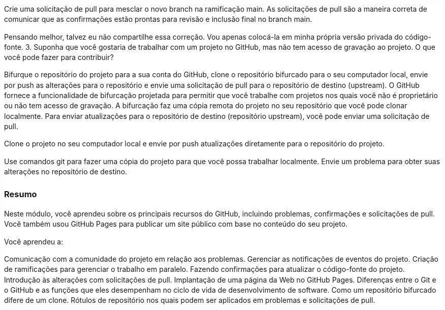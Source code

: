 Crie uma solicitação de pull para mesclar o novo branch na ramificação main.
As solicitações de pull são a maneira correta de comunicar que as confirmações estão prontas para revisão e inclusão final no branch main.


Pensando melhor, talvez eu não compartilhe essa correção. Vou apenas colocá-la em minha própria versão privada do código-fonte.
3. Suponha que você gostaria de trabalhar com um projeto no GitHub, mas não tem acesso de gravação ao projeto. O que você pode fazer para contribuir? 

Bifurque o repositório do projeto para a sua conta do GitHub, clone o repositório bifurcado para o seu computador local, envie por push as alterações para o repositório e envie uma solicitação de pull para o repositório de destino (upstream).
O GitHub fornece a funcionalidade de bifurcação projetada para permitir que você trabalhe com projetos nos quais você não é proprietário ou não tem acesso de gravação. A bifurcação faz uma cópia remota do projeto no seu repositório que você pode clonar localmente. Para enviar atualizações para o repositório de destino (repositório upstream), você pode enviar uma solicitação de pull.


Clone o projeto no seu computador local e envie por push atualizações diretamente para o repositório do projeto.

Use comandos git para fazer uma cópia do projeto para que você possa trabalhar localmente. Envie um problema para obter suas alterações no repositório de destino.

### Resumo

Neste módulo, você aprendeu sobre os principais recursos do GitHub, incluindo problemas, confirmações e solicitações de pull. Você também usou GitHub Pages para publicar um site público com base no conteúdo do seu projeto.

Você aprendeu a:

Comunicação com a comunidade do projeto em relação aos problemas.
Gerenciar as notificações de eventos do projeto.
Criação de ramificações para gerenciar o trabalho em paralelo.
Fazendo confirmações para atualizar o código-fonte do projeto.
Introdução às alterações com solicitações de pull.
Implantação de uma página da Web no GitHub Pages.
Diferenças entre o Git e o GitHub e as funções que eles desempenham no ciclo de vida de desenvolvimento de software.
Como um repositório bifurcado difere de um clone.
Rótulos de repositório nos quais podem ser aplicados em problemas e solicitações de pull.




















